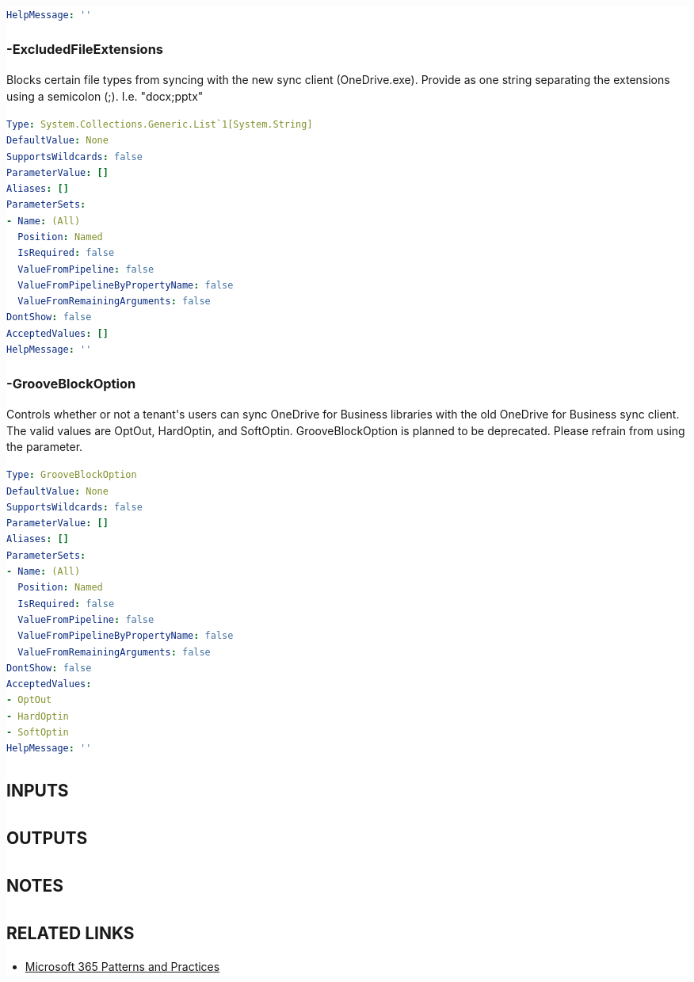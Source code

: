 ```yaml
HelpMessage: ''
```

### -ExcludedFileExtensions

Blocks certain file types from syncing with the new sync client (OneDrive.exe). Provide as one string separating the extensions using a semicolon (;). I.e. "docx;pptx"

```yaml
Type: System.Collections.Generic.List`1[System.String]
DefaultValue: None
SupportsWildcards: false
ParameterValue: []
Aliases: []
ParameterSets:
- Name: (All)
  Position: Named
  IsRequired: false
  ValueFromPipeline: false
  ValueFromPipelineByPropertyName: false
  ValueFromRemainingArguments: false
DontShow: false
AcceptedValues: []
HelpMessage: ''
```

### -GrooveBlockOption

Controls whether or not a tenant's users can sync OneDrive for Business libraries with the old OneDrive for Business sync client. The valid values are OptOut, HardOptin, and SoftOptin. GrooveBlockOption is planned to be deprecated. Please refrain from using the parameter.

```yaml
Type: GrooveBlockOption
DefaultValue: None
SupportsWildcards: false
ParameterValue: []
Aliases: []
ParameterSets:
- Name: (All)
  Position: Named
  IsRequired: false
  ValueFromPipeline: false
  ValueFromPipelineByPropertyName: false
  ValueFromRemainingArguments: false
DontShow: false
AcceptedValues:
- OptOut
- HardOptin
- SoftOptin
HelpMessage: ''
```

## INPUTS

## OUTPUTS

## NOTES

## RELATED LINKS

- [Microsoft 365 Patterns and Practices](https://aka.ms/m365pnp)
